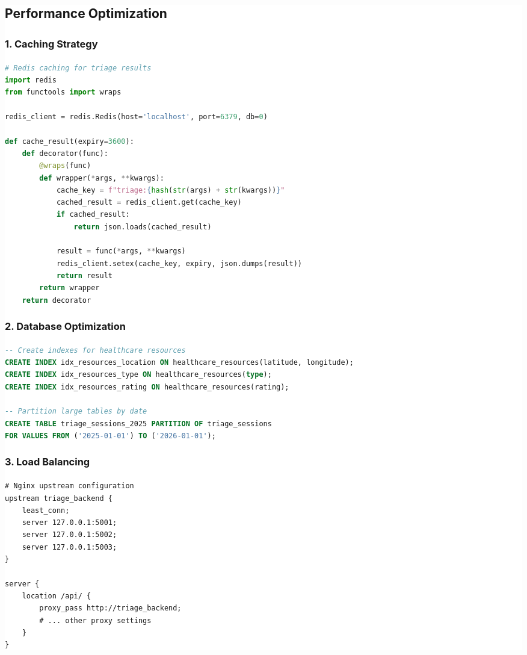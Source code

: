 ## Performance Optimization

### 1. Caching Strategy

```python
# Redis caching for triage results
import redis
from functools import wraps

redis_client = redis.Redis(host='localhost', port=6379, db=0)

def cache_result(expiry=3600):
    def decorator(func):
        @wraps(func)
        def wrapper(*args, **kwargs):
            cache_key = f"triage:{hash(str(args) + str(kwargs))}"
            cached_result = redis_client.get(cache_key)
            if cached_result:
                return json.loads(cached_result)
            
            result = func(*args, **kwargs)
            redis_client.setex(cache_key, expiry, json.dumps(result))
            return result
        return wrapper
    return decorator
```

### 2. Database Optimization

```sql
-- Create indexes for healthcare resources
CREATE INDEX idx_resources_location ON healthcare_resources(latitude, longitude);
CREATE INDEX idx_resources_type ON healthcare_resources(type);
CREATE INDEX idx_resources_rating ON healthcare_resources(rating);

-- Partition large tables by date
CREATE TABLE triage_sessions_2025 PARTITION OF triage_sessions
FOR VALUES FROM ('2025-01-01') TO ('2026-01-01');
```

### 3. Load Balancing

```nginx
# Nginx upstream configuration
upstream triage_backend {
    least_conn;
    server 127.0.0.1:5001;
    server 127.0.0.1:5002;
    server 127.0.0.1:5003;
}

server {
    location /api/ {
        proxy_pass http://triage_backend;
        # ... other proxy settings
    }
}
```
